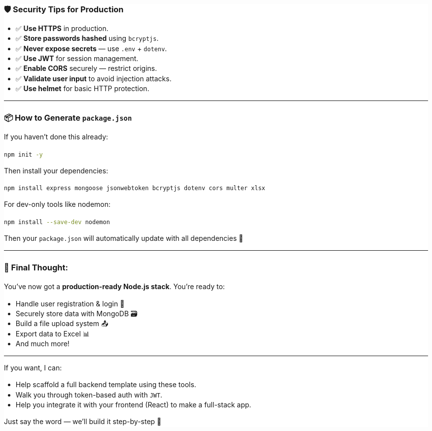 
### 🛡 Security Tips for Production
- ✅ **Use HTTPS** in production.
- ✅ **Store passwords hashed** using `bcryptjs`.
- ✅ **Never expose secrets** — use `.env` + `dotenv`.
- ✅ **Use JWT** for session management.
- ✅ **Enable CORS** securely — restrict origins.
- ✅ **Validate user input** to avoid injection attacks.
- ✅ **Use helmet** for basic HTTP protection.

---

### 📦 How to Generate `package.json`
If you haven’t done this already:

```bash
npm init -y
```

Then install your dependencies:

```bash
npm install express mongoose jsonwebtoken bcryptjs dotenv cors multer xlsx
```

For dev-only tools like nodemon:

```bash
npm install --save-dev nodemon
```

Then your `package.json` will automatically update with all dependencies 🔧

---

### 🧠 Final Thought:
You’ve now got a **production-ready Node.js stack**. You’re ready to:
- Handle user registration & login 🔐
- Securely store data with MongoDB 🗃️
- Build a file upload system 📤
- Export data to Excel 📊
- And much more!

---

If you want, I can:
- Help scaffold a full backend template using these tools.
- Walk you through token-based auth with `JWT`.
- Help you integrate it with your frontend (React) to make a full-stack app.

Just say the word — we’ll build it step-by-step 🚀